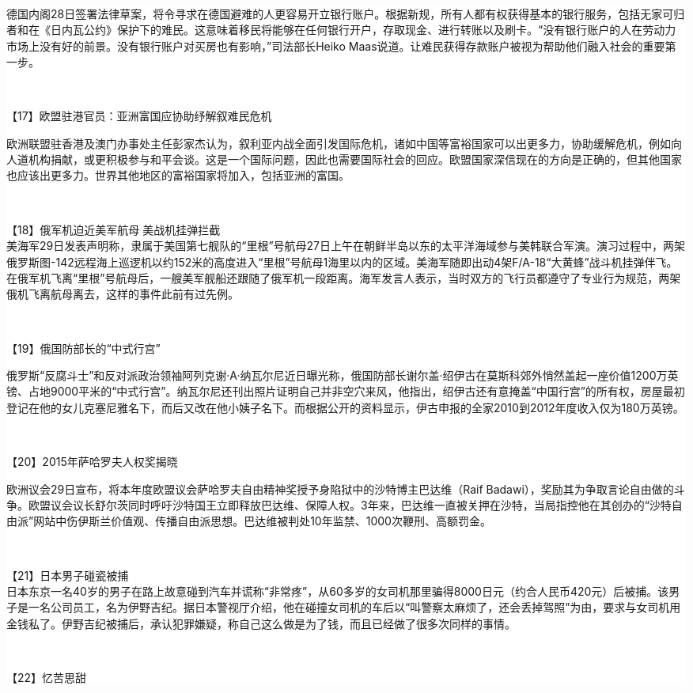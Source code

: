 <p>
	德国内阁28日签署法律草案，将令寻求在德国避难的人更容易开立银行账户。根据新规，所有人都有权获得基本的银行服务，包括无家可归者和在《日内瓦公约》保护下的难民。这意味着移民将能够在任何银行开户，存取现金、进行转账以及刷卡。“没有银行账户的人在劳动力市场上没有好的前景。没有银行账户对买房也有影响，”司法部长Heiko Maas说道。让难民获得存款账户被视为帮助他们融入社会的重要第一步。
</p>
<p>
	<img src="http://pic.yupoo.com/dapenti/F46hLyWC/Ctpxn.jpg" alt=""> 
</p>
<p>
	【17】欧盟驻港官员：亚洲富国应协助纾解叙难民危机
</p>
<p>
	欧洲联盟驻香港及澳门办事处主任彭家杰认为，叙利亚内战全面引发国际危机，诸如中国等富裕国家可以出更多力，协助缓解危机，例如向人道机构捐献，或更积极参与和平会谈。这是一个国际问题，因此也需要国际社会的回应。欧盟国家深信现在的方向是正确的，但其他国家也应该出更多力。世界其他地区的富裕国家将加入，包括亚洲的富国。
</p>
<p>
	<img src="http://pic.yupoo.com/dapenti/F46hLGro/ajNIL.jpg" alt=""> 
</p>
<p>
	【18】俄军机迫近美军航母 美战机挂弹拦截<br>
美海军29日发表声明称，隶属于美国第七舰队的“里根”号航母27日上午在朝鲜半岛以东的太平洋海域参与美韩联合军演。演习过程中，两架俄罗斯图-142远程海上巡逻机以约152米的高度进入“里根”号航母1海里以内的区域。美海军随即出动4架F/A-18“大黄蜂”战斗机挂弹伴飞。在俄军机飞离“里根”号航母后，一艘美军舰船还跟随了俄军机一段距离。海军发言人表示，当时双方的飞行员都遵守了专业行为规范，两架俄机飞离航母离去，这样的事件此前有过先例。
</p>
<p>
	<img src="http://pic.yupoo.com/dapenti/F46iV84G/74zCC.jpg" alt=""> 
</p>
<p>
	【19】俄国防部长的“中式行宫”
</p>
<p>
	俄罗斯“反腐斗士”和反对派政治领袖阿列克谢·A·纳瓦尔尼近日曝光称，俄国防部长谢尔盖·绍伊古在莫斯科郊外悄然盖起一座价值1200万英镑、占地9000平米的“中式行宫”。纳瓦尔尼还刊出照片证明自己并非空穴来风，他指出，绍伊古还有意掩盖“中国行宫”的所有权，房屋最初登记在他的女儿克塞尼雅名下，而后又改在他小姨子名下。而根据公开的资料显示，伊古申报的全家2010到2012年度收入仅为180万英镑。
</p>
<p>
	<img src="http://pic.yupoo.com/dapenti/F46iV2Rf/Qc6Na.jpg" alt=""> 
</p>
<p>
	【20】2015年萨哈罗夫人权奖揭晓
</p>
<p>
	欧洲议会29日宣布，将本年度欧盟议会萨哈罗夫自由精神奖授予身陷狱中的沙特博主巴达维（Raif Badawi），奖励其为争取言论自由做的斗争。欧盟议会议长舒尔茨同时呼吁沙特国王立即释放巴达维、保障人权。3年来，巴达维一直被关押在沙特，当局指控他在其创办的“沙特自由派”网站中伤伊斯兰价值观、传播自由派思想。巴达维被判处10年监禁、1000次鞭刑、高额罚金。
</p>
<p>
	<img src="http://pic.yupoo.com/dapenti/F46iUN3N/6EOU8.jpg" alt=""> 
</p>
<p>
	【21】日本男子碰瓷被捕<br>
日本东京一名40岁的男子在路上故意碰到汽车并谎称“非常疼”，从60多岁的女司机那里骗得8000日元（约合人民币420元）后被捕。该男子是一名公司员工，名为伊野吉纪。据日本警视厅介绍，他在碰撞女司机的车后以“叫警察太麻烦了，还会丢掉驾照”为由，要求与女司机用金钱私了。伊野吉纪被捕后，承认犯罪嫌疑，称自己这么做是为了钱，而且已经做了很多次同样的事情。
</p>
<p>
	<img src="http://pic.yupoo.com/dapenti/F46s1YaU/NaE4I.jpg" alt=""> 
</p>
<p>
	【22】忆苦思甜
</p>
<p>
